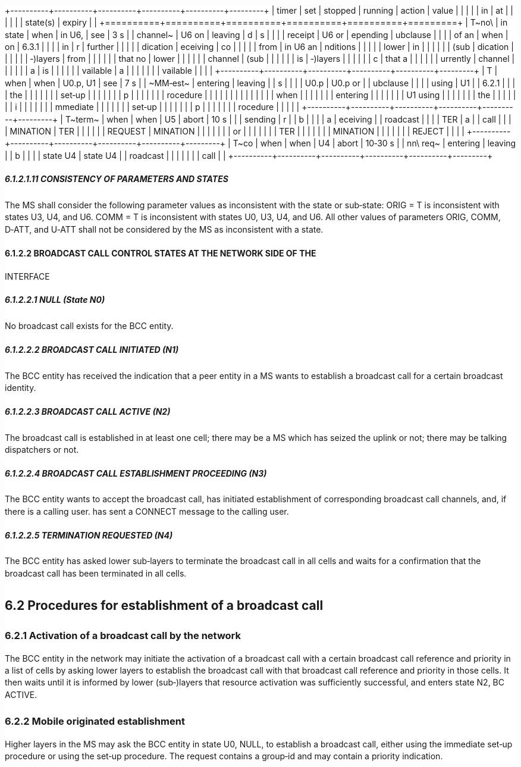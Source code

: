 +----------+----------+----------+----------+----------+---------+ | timer | set | stopped | running | action | value | | | | | in | at | | | | | | state(s) | expiry | | +==========+==========+==========+==========+==========+=========+ | T~no\ | in state | when | in U6, | see | 3 s | | channel~ | U6 on | leaving | d | s | | | | receipt | U6 or | epending | ubclause | | | | of an | when | on | 6.3.1 | | | | in | r | further | | | | | dication | eceiving | co | | | | | from | in U6 an | nditions | | | | | lower | in | | | | | | (sub | dication | | | | | | ‑)layers | from | | | | | | that no | lower | | | | | | channel | (sub | | | | | | is | ‑)layers | | | | | | c | that a | | | | | | urrently | channel | | | | | | a | is | | | | | | vailable | a | | | | | | | vailable | | | | +----------+----------+----------+----------+----------+---------+ | T | when | when | U0.p, U1 | see | 7 s | | ~MM‑est~ | entering | leaving | | s | | | | U0.p | U0.p or | | ubclause | | | | using | U1 | | 6.2.1 | | | | the | | | | | | | set‑up | | | | | | | p | | | | | | | rocedure | | | | | | | | | | | | | | when | | | | | | | entering | | | | | | | U1 using | | | | | | | the | | | | | | | i | | | | | | | mmediate | | | | | | | set‑up | | | | | | | p | | | | | | | rocedure | | | | | +----------+----------+----------+----------+----------+---------+ | T~term~ | when | when | U5 | abort | 10 s | | | sending | r | | b | | | | a | eceiving | | roadcast | | | | TER | a | | call | | | | MINATION | TER | | | | | | REQUEST | MINATION | | | | | | | or | | | | | | | TER | | | | | | | MINATION | | | | | | | REJECT | | | | +----------+----------+----------+----------+----------+---------+ | T~co | when | when | U4 | abort | 10‑30 s | | nn\ req~ | entering | leaving | | b | | | | state U4 | state U4 | | roadcast | | | | | | | call | | +----------+----------+----------+----------+----------+---------+
##### 6.1.2.1.11 CONSISTENCY OF PARAMETERS AND STATES
The MS shall consider the following parameter values as inconsistent with the
state or sub‑state:
ORIG = T is inconsistent with states U3, U4, and U6.
COMM = T is inconsistent with states U0, U3, U4, and U6.
All other values of parameters ORIG, COMM, D‑ATT, and U‑ATT shall not be
considered by the MS as inconsistent with a state.
#### 6.1.2.2 BROADCAST CALL CONTROL STATES AT THE NETWORK SIDE OF THE
INTERFACE
##### 6.1.2.2.1 NULL (State N0)
No broadcast call exists for the BCC entity.
##### 6.1.2.2.2 BROADCAST CALL INITIATED (N1)
The BCC entity has received the indication that a peer entity in a MS wants to
establish a broadcast call for a certain broadcast identity.
##### 6.1.2.2.3 BROADCAST CALL ACTIVE (N2)
The broadcast call is established in at least one cell; there may be a MS
which has seized the uplink or not; there may be talking dispatchers or not.
##### 6.1.2.2.4 BROADCAST CALL ESTABLISHMENT PROCEEDING (N3)
The BCC entity wants to accept the broadcast call, has initiated establishment
of corresponding broadcast call channels, and, if there is a calling user. has
sent a CONNECT message to the calling user.
##### 6.1.2.2.5 TERMINATION REQUESTED (N4)
The BCC entity has asked lower sub‑layers to terminate the broadcast call in
all cells and waits for a confirmation that the broadcast call has been
terminated in all cells.
## 6.2 Procedures for establishment of a broadcast call
### 6.2.1 Activation of a broadcast call by the network
The BCC entity in the network may initiate the activation of a broadcast call
with a certain broadcast call reference and priority in a list of cells by
asking lower layers to establish the broadcast call with that broadcast call
reference and priority in those cells. It then waits until it is informed by
lower (sub‑)layers that resource activation was sufficiently successful, and
enters state N2, BC ACTIVE.
### 6.2.2 Mobile originated establishment
Higher layers in the MS may ask the BCC entity in state U0, NULL, to establish
a broadcast call, either using the immediate set‑up procedure or using the
set‑up procedure. The request contains a group‑id and may contain a priority
indication.